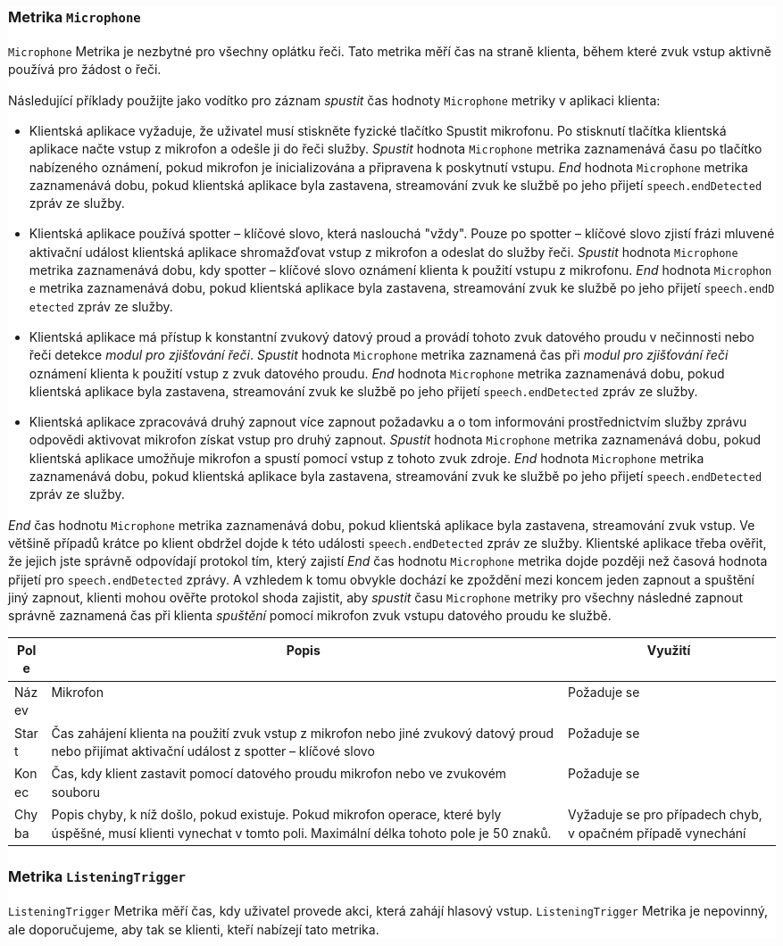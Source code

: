 ### <a name="metric-microphone"></a>Metrika `Microphone`

`Microphone` Metrika je nezbytné pro všechny oplátku řeči. Tato metrika měří čas na straně klienta, během které zvuk vstup aktivně používá pro žádost o řeči.

Následující příklady použijte jako vodítko pro záznam *spustit* čas hodnoty `Microphone` metriky v aplikaci klienta:

* Klientská aplikace vyžaduje, že uživatel musí stiskněte fyzické tlačítko Spustit mikrofonu. Po stisknutí tlačítka klientská aplikace načte vstup z mikrofon a odešle ji do řeči služby. *Spustit* hodnota `Microphone` metrika zaznamenává času po tlačítko nabízeného oznámení, pokud mikrofon je inicializována a připravena k poskytnutí vstupu. *End* hodnota `Microphone` metrika zaznamenává dobu, pokud klientská aplikace byla zastavena, streamování zvuk ke službě po jeho přijetí `speech.endDetected` zpráv ze služby.

* Klientská aplikace používá spotter – klíčové slovo, která naslouchá "vždy". Pouze po spotter – klíčové slovo zjistí frázi mluvené aktivační událost klientská aplikace shromažďovat vstup z mikrofon a odeslat do služby řeči. *Spustit* hodnota `Microphone` metrika zaznamenává dobu, kdy spotter – klíčové slovo oznámení klienta k použití vstupu z mikrofonu. *End* hodnota `Microphone` metrika zaznamenává dobu, pokud klientská aplikace byla zastavena, streamování zvuk ke službě po jeho přijetí `speech.endDetected` zpráv ze služby.

* Klientská aplikace má přístup k konstantní zvukový datový proud a provádí tohoto zvuk datového proudu v nečinnosti nebo řeči detekce *modul pro zjišťování řeči*. *Spustit* hodnota `Microphone` metrika zaznamená čas při *modul pro zjišťování řeči* oznámení klienta k použití vstup z zvuk datového proudu. *End* hodnota `Microphone` metrika zaznamenává dobu, pokud klientská aplikace byla zastavena, streamování zvuk ke službě po jeho přijetí `speech.endDetected` zpráv ze služby.

* Klientská aplikace zpracovává druhý zapnout více zapnout požadavku a o tom informováni prostřednictvím služby zprávu odpovědi aktivovat mikrofon získat vstup pro druhý zapnout. *Spustit* hodnota `Microphone` metrika zaznamenává dobu, pokud klientská aplikace umožňuje mikrofon a spustí pomocí vstup z tohoto zvuk zdroje. *End* hodnota `Microphone` metrika zaznamenává dobu, pokud klientská aplikace byla zastavena, streamování zvuk ke službě po jeho přijetí `speech.endDetected` zpráv ze služby.

*End* čas hodnotu `Microphone` metrika zaznamenává dobu, pokud klientská aplikace byla zastavena, streamování zvuk vstup. Ve většině případů krátce po klient obdržel dojde k této události `speech.endDetected` zpráv ze služby. Klientské aplikace třeba ověřit, že jejich jste správně odpovídají protokol tím, který zajistí *End* čas hodnotu `Microphone` metrika dojde později než časová hodnota přijetí pro `speech.endDetected` zprávy. A vzhledem k tomu obvykle dochází ke zpoždění mezi koncem jeden zapnout a spuštění jiný zapnout, klienti mohou ověřte protokol shoda zajistit, aby *spustit* času `Microphone` metriky pro všechny následné zapnout správně zaznamená čas při klienta *spuštění* pomocí mikrofon zvuk vstupu datového proudu ke službě.

| Pole | Popis | Využití |
| ----- | ----------- | ----- |
| Název | Mikrofon | Požaduje se |
| Start | Čas zahájení klienta na použití zvuk vstup z mikrofon nebo jiné zvukový datový proud nebo přijímat aktivační událost z spotter – klíčové slovo | Požaduje se |
| Konec | Čas, kdy klient zastavit pomocí datového proudu mikrofon nebo ve zvukovém souboru | Požaduje se |
| Chyba | Popis chyby, k níž došlo, pokud existuje. Pokud mikrofon operace, které byly úspěšné, musí klienti vynechat v tomto poli. Maximální délka tohoto pole je 50 znaků. | Vyžaduje se pro případech chyb, v opačném případě vynechání |

### <a name="metric-listeningtrigger"></a>Metrika `ListeningTrigger`
`ListeningTrigger` Metrika měří čas, kdy uživatel provede akci, která zahájí hlasový vstup. `ListeningTrigger` Metrika je nepovinný, ale doporučujeme, aby tak se klienti, kteří nabízejí tato metrika.

